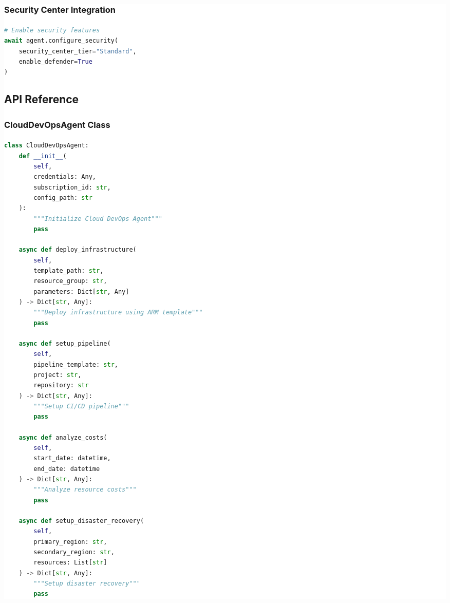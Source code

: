 ### Security Center Integration
```python
# Enable security features
await agent.configure_security(
    security_center_tier="Standard",
    enable_defender=True
)
```

## API Reference

### CloudDevOpsAgent Class
```python
class CloudDevOpsAgent:
    def __init__(
        self,
        credentials: Any,
        subscription_id: str,
        config_path: str
    ):
        """Initialize Cloud DevOps Agent"""
        pass

    async def deploy_infrastructure(
        self,
        template_path: str,
        resource_group: str,
        parameters: Dict[str, Any]
    ) -> Dict[str, Any]:
        """Deploy infrastructure using ARM template"""
        pass

    async def setup_pipeline(
        self,
        pipeline_template: str,
        project: str,
        repository: str
    ) -> Dict[str, Any]:
        """Setup CI/CD pipeline"""
        pass

    async def analyze_costs(
        self,
        start_date: datetime,
        end_date: datetime
    ) -> Dict[str, Any]:
        """Analyze resource costs"""
        pass

    async def setup_disaster_recovery(
        self,
        primary_region: str,
        secondary_region: str,
        resources: List[str]
    ) -> Dict[str, Any]:
        """Setup disaster recovery"""
        pass
```
